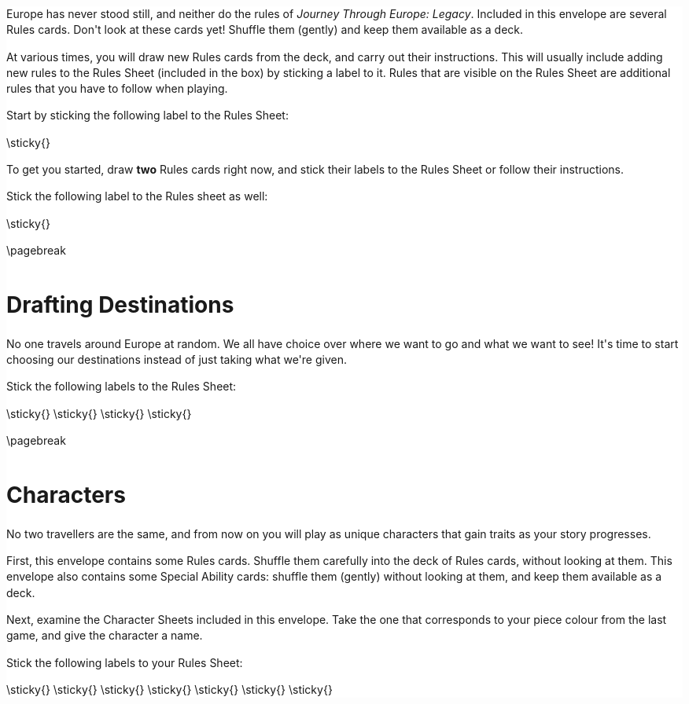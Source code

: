 Europe has never stood still, and neither do the rules of _Journey Through Europe: Legacy_.  Included in this envelope are several Rules cards.  Don't look at these cards yet!  Shuffle them (gently) and keep them available as a deck.

At various times, you will draw new Rules cards from the deck, and carry out their instructions.  This will usually include adding new rules to the Rules Sheet (included in the box) by sticking a label to it.  Rules that are visible on the Rules Sheet are additional rules that you have to follow when playing.

Start by sticking the following label to the Rules Sheet:

\sticky{}

To get you started, draw **two** Rules cards right now, and stick their labels to the Rules Sheet or follow their instructions.

Stick the following label to the Rules sheet as well:

\sticky{}

\pagebreak



# Drafting Destinations #

No one travels around Europe at random.  We all have choice over where we want to go and what we want to see!  It's time to start choosing our destinations instead of just taking what we're given.

Stick the following labels to the Rules Sheet:

\sticky{}
\sticky{}
\sticky{}
\sticky{}

\pagebreak



# Characters #

No two travellers are the same, and from now on you will play as unique characters that gain traits as your story progresses.

First, this envelope contains some Rules cards.  Shuffle them carefully into the deck of Rules cards, without looking at them.  This envelope also contains some Special Ability cards: shuffle them (gently) without looking at them, and keep them available as a deck.

Next, examine the Character Sheets included in this envelope.  Take the one that corresponds to your piece colour from the last game, and give the character a name.

Stick the following labels to your Rules Sheet:

\sticky{}
\sticky{}
\sticky{}
\sticky{}
\sticky{}
\sticky{}
\sticky{}
